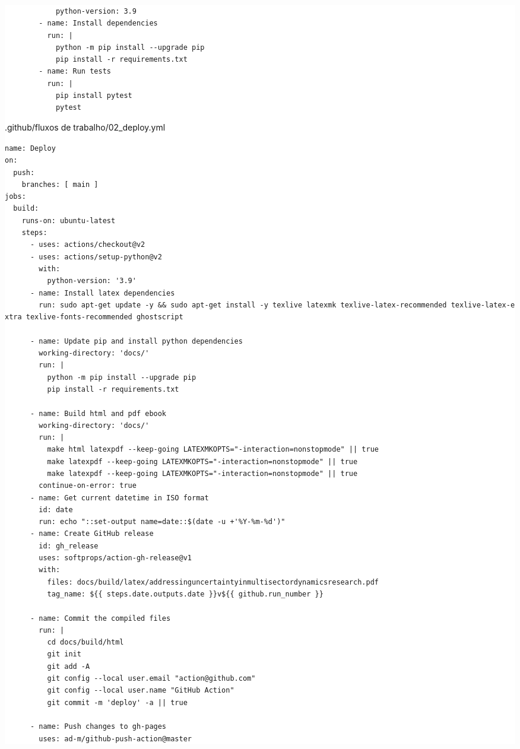 ```
            python-version: 3.9
        - name: Install dependencies
          run: |
            python -m pip install --upgrade pip
            pip install -r requirements.txt
        - name: Run tests
          run: |
            pip install pytest
            pytest
```

.github/fluxos de trabalho/02_deploy.yml

```
name: Deploy
on:
  push:
    branches: [ main ]
jobs:
  build:
    runs-on: ubuntu-latest
    steps:
      - uses: actions/checkout@v2
      - uses: actions/setup-python@v2
        with:
          python-version: '3.9'
      - name: Install latex dependencies
        run: sudo apt-get update -y && sudo apt-get install -y texlive latexmk texlive-latex-recommended texlive-latex-extra texlive-fonts-recommended ghostscript

      - name: Update pip and install python dependencies
        working-directory: 'docs/'
        run: |
          python -m pip install --upgrade pip
          pip install -r requirements.txt

      - name: Build html and pdf ebook
        working-directory: 'docs/'
        run: |
          make html latexpdf --keep-going LATEXMKOPTS="-interaction=nonstopmode" || true
          make latexpdf --keep-going LATEXMKOPTS="-interaction=nonstopmode" || true
          make latexpdf --keep-going LATEXMKOPTS="-interaction=nonstopmode" || true
        continue-on-error: true
      - name: Get current datetime in ISO format
        id: date
        run: echo "::set-output name=date::$(date -u +'%Y-%m-%d')"
      - name: Create GitHub release
        id: gh_release
        uses: softprops/action-gh-release@v1
        with:
          files: docs/build/latex/addressinguncertaintyinmultisectordynamicsresearch.pdf
          tag_name: ${{ steps.date.outputs.date }}v${{ github.run_number }}

      - name: Commit the compiled files
        run: |
          cd docs/build/html
          git init
          git add -A
          git config --local user.email "action@github.com"
          git config --local user.name "GitHub Action"
          git commit -m 'deploy' -a || true

      - name: Push changes to gh-pages
        uses: ad-m/github-push-action@master
```